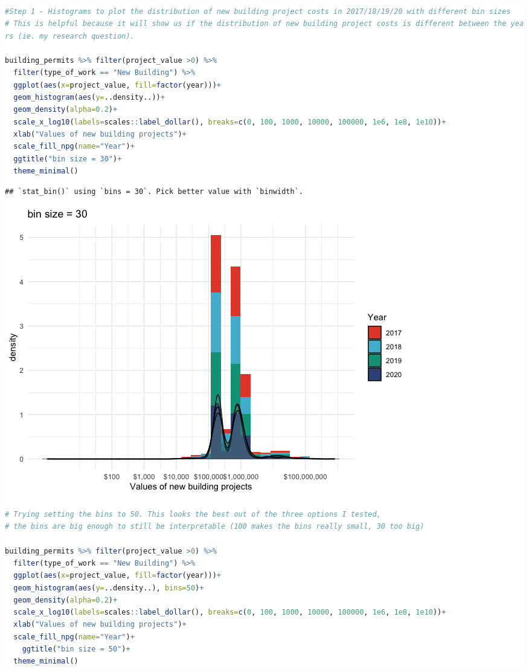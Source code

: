 ``` r
#Step 1 - Histograms to plot the distribution of new building project costs in 2017/18/19/20 with different bin sizes
# This is helpful because it will show us if the distribution of new building project costs is different between the years (ie. my research question). 

building_permits %>% filter(project_value >0) %>%
  filter(type_of_work == "New Building") %>%
  ggplot(aes(x=project_value, fill=factor(year)))+
  geom_histogram(aes(y=..density..))+
  geom_density(alpha=0.2)+
  scale_x_log10(labels=scales::label_dollar(), breaks=c(0, 100, 1000, 10000, 100000, 1e6, 1e8, 1e10))+
  xlab("Values of new building projects")+
  scale_fill_npg(name="Year")+
  ggtitle("bin size = 30")+
  theme_minimal()
```

    ## `stat_bin()` using `bins = 30`. Pick better value with `binwidth`.

![](mini-project-1_files/figure-gfm/unnamed-chunk-10-1.png)

``` r
# Trying setting the bins to 50. This looks the best out of the three options I tested,
# the bins are big enough to still be interpretable (100 makes the bins really small, 30 too big)

building_permits %>% filter(project_value >0) %>%
  filter(type_of_work == "New Building") %>%
  ggplot(aes(x=project_value, fill=factor(year)))+
  geom_histogram(aes(y=..density..), bins=50)+
  geom_density(alpha=0.2)+
  scale_x_log10(labels=scales::label_dollar(), breaks=c(0, 100, 1000, 10000, 100000, 1e6, 1e8, 1e10))+
  xlab("Values of new building projects")+
  scale_fill_npg(name="Year")+
    ggtitle("bin size = 50")+
  theme_minimal()
```
